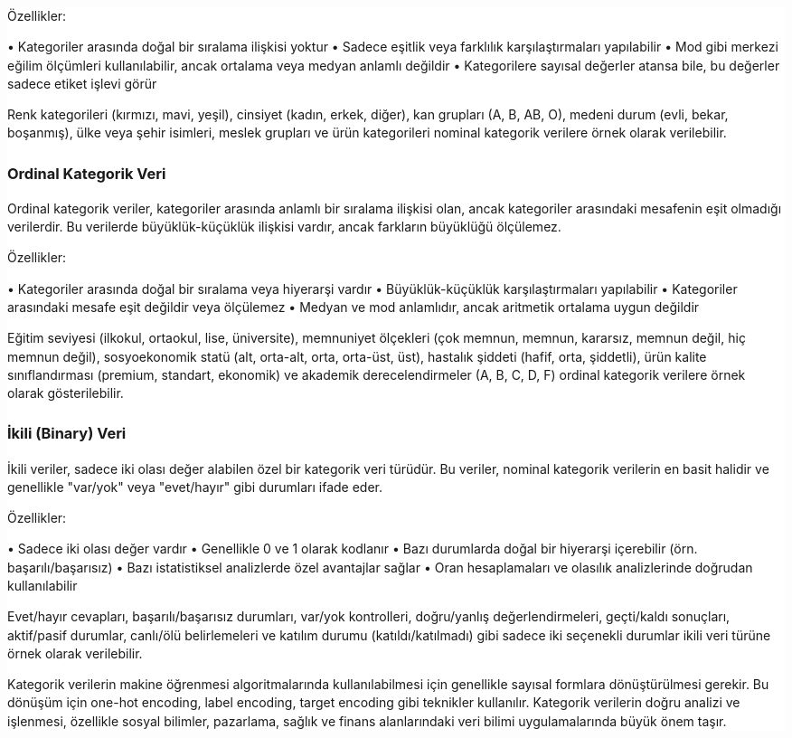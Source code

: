 Özellikler:

•	Kategoriler arasında doğal bir sıralama ilişkisi yoktur
•	Sadece eşitlik veya farklılık karşılaştırmaları yapılabilir
•	Mod gibi merkezi eğilim ölçümleri kullanılabilir, ancak ortalama veya medyan anlamlı değildir
•	Kategorilere sayısal değerler atansa bile, bu değerler sadece etiket işlevi görür


Renk kategorileri (kırmızı, mavi, yeşil), cinsiyet (kadın, erkek, diğer), kan grupları (A, B, AB, O), medeni durum (evli, bekar, boşanmış), ülke veya şehir isimleri, meslek grupları ve ürün kategorileri nominal kategorik verilere örnek olarak verilebilir.


### Ordinal Kategorik Veri

Ordinal kategorik veriler, kategoriler arasında anlamlı bir sıralama ilişkisi olan, ancak kategoriler arasındaki mesafenin eşit olmadığı verilerdir. Bu verilerde büyüklük-küçüklük ilişkisi vardır, ancak farkların büyüklüğü ölçülemez.

Özellikler:

•	Kategoriler arasında doğal bir sıralama veya hiyerarşi vardır
•	Büyüklük-küçüklük karşılaştırmaları yapılabilir
•	Kategoriler arasındaki mesafe eşit değildir veya ölçülemez
•	Medyan ve mod anlamlıdır, ancak aritmetik ortalama uygun değildir


Eğitim seviyesi (ilkokul, ortaokul, lise, üniversite), memnuniyet ölçekleri (çok memnun, memnun, kararsız, memnun değil, hiç memnun değil), sosyoekonomik statü (alt, orta-alt, orta, orta-üst, üst), hastalık şiddeti (hafif, orta, şiddetli), ürün kalite sınıflandırması (premium, standart, ekonomik) ve akademik derecelendirmeler (A, B, C, D, F) ordinal kategorik verilere örnek olarak gösterilebilir.


### İkili (Binary) Veri

İkili veriler, sadece iki olası değer alabilen özel bir kategorik veri türüdür. Bu veriler, nominal kategorik verilerin en basit halidir ve genellikle "var/yok" veya "evet/hayır" gibi durumları ifade eder.

Özellikler:

•	Sadece iki olası değer vardır
•	Genellikle 0 ve 1 olarak kodlanır
•	Bazı durumlarda doğal bir hiyerarşi içerebilir (örn. başarılı/başarısız)
•	Bazı istatistiksel analizlerde özel avantajlar sağlar
•	Oran hesaplamaları ve olasılık analizlerinde doğrudan kullanılabilir


Evet/hayır cevapları, başarılı/başarısız durumları, var/yok kontrolleri, doğru/yanlış değerlendirmeleri, geçti/kaldı sonuçları, aktif/pasif durumlar, canlı/ölü belirlemeleri ve katılım durumu (katıldı/katılmadı) gibi sadece iki seçenekli durumlar ikili veri türüne örnek olarak verilebilir.



Kategorik verilerin makine öğrenmesi algoritmalarında kullanılabilmesi için genellikle sayısal formlara dönüştürülmesi gerekir. Bu dönüşüm için one-hot encoding, label encoding, target encoding gibi teknikler kullanılır. Kategorik verilerin doğru analizi ve işlenmesi, özellikle sosyal bilimler, pazarlama, sağlık ve finans alanlarındaki veri bilimi uygulamalarında büyük önem taşır.
